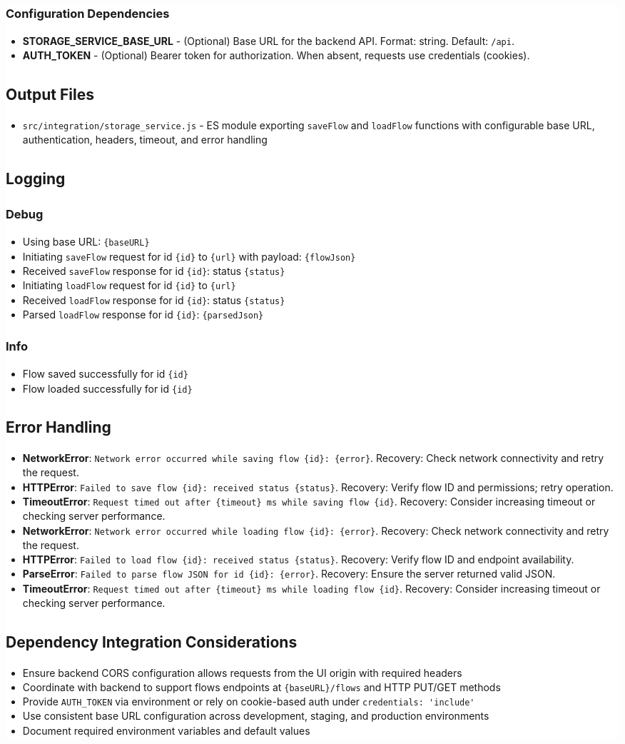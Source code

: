 ### Configuration Dependencies

- **STORAGE_SERVICE_BASE_URL** - (Optional) Base URL for the backend API. Format: string. Default: `/api`.
- **AUTH_TOKEN** - (Optional) Bearer token for authorization. When absent, requests use credentials (cookies).

## Output Files

- `src/integration/storage_service.js` - ES module exporting `saveFlow` and `loadFlow` functions with configurable base URL, authentication, headers, timeout, and error handling

## Logging

### Debug

- Using base URL: `{baseURL}`
- Initiating `saveFlow` request for id `{id}` to `{url}` with payload: `{flowJson}`
- Received `saveFlow` response for id `{id}`: status `{status}`
- Initiating `loadFlow` request for id `{id}` to `{url}`
- Received `loadFlow` response for id `{id}`: status `{status}`
- Parsed `loadFlow` response for id `{id}`: `{parsedJson}`

### Info

- Flow saved successfully for id `{id}`
- Flow loaded successfully for id `{id}`

## Error Handling

- **NetworkError**: `Network error occurred while saving flow {id}: {error}`. Recovery: Check network connectivity and retry the request.
- **HTTPError**: `Failed to save flow {id}: received status {status}`. Recovery: Verify flow ID and permissions; retry operation.
- **TimeoutError**: `Request timed out after {timeout} ms while saving flow {id}`. Recovery: Consider increasing timeout or checking server performance.
- **NetworkError**: `Network error occurred while loading flow {id}: {error}`. Recovery: Check network connectivity and retry the request.
- **HTTPError**: `Failed to load flow {id}: received status {status}`. Recovery: Verify flow ID and endpoint availability.
- **ParseError**: `Failed to parse flow JSON for id {id}: {error}`. Recovery: Ensure the server returned valid JSON.
- **TimeoutError**: `Request timed out after {timeout} ms while loading flow {id}`. Recovery: Consider increasing timeout or checking server performance.

## Dependency Integration Considerations

- Ensure backend CORS configuration allows requests from the UI origin with required headers
- Coordinate with backend to support flows endpoints at `{baseURL}/flows` and HTTP PUT/GET methods
- Provide `AUTH_TOKEN` via environment or rely on cookie-based auth under `credentials: 'include'`
- Use consistent base URL configuration across development, staging, and production environments
- Document required environment variables and default values
